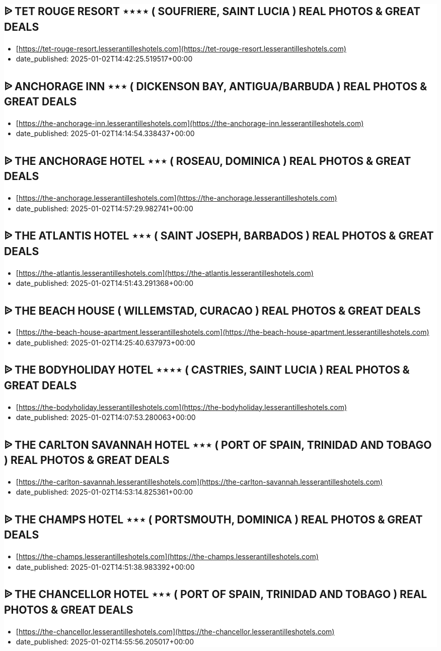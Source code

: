  ## ᐉ TET ROUGE RESORT ⋆⋆⋆⋆ ( SOUFRIERE, SAINT LUCIA ) REAL PHOTOS & GREAT DEALS
 - [https://tet-rouge-resort.lesserantilleshotels.com](https://tet-rouge-resort.lesserantilleshotels.com)
 - date_published: 2025-01-02T14:42:25.519517+00:00

 ## ᐉ ANCHORAGE INN ⋆⋆⋆ ( DICKENSON BAY, ANTIGUA/BARBUDA ) REAL PHOTOS & GREAT DEALS
 - [https://the-anchorage-inn.lesserantilleshotels.com](https://the-anchorage-inn.lesserantilleshotels.com)
 - date_published: 2025-01-02T14:14:54.338437+00:00

 ## ᐉ THE ANCHORAGE HOTEL ⋆⋆⋆ ( ROSEAU, DOMINICA ) REAL PHOTOS & GREAT DEALS
 - [https://the-anchorage.lesserantilleshotels.com](https://the-anchorage.lesserantilleshotels.com)
 - date_published: 2025-01-02T14:57:29.982741+00:00

 ## ᐉ THE ATLANTIS HOTEL ⋆⋆⋆ ( SAINT JOSEPH, BARBADOS ) REAL PHOTOS & GREAT DEALS
 - [https://the-atlantis.lesserantilleshotels.com](https://the-atlantis.lesserantilleshotels.com)
 - date_published: 2025-01-02T14:51:43.291368+00:00

 ## ᐉ THE BEACH HOUSE ( WILLEMSTAD, CURACAO ) REAL PHOTOS & GREAT DEALS
 - [https://the-beach-house-apartment.lesserantilleshotels.com](https://the-beach-house-apartment.lesserantilleshotels.com)
 - date_published: 2025-01-02T14:25:40.637973+00:00

 ## ᐉ THE BODYHOLIDAY HOTEL ⋆⋆⋆⋆ ( CASTRIES, SAINT LUCIA ) REAL PHOTOS & GREAT DEALS
 - [https://the-bodyholiday.lesserantilleshotels.com](https://the-bodyholiday.lesserantilleshotels.com)
 - date_published: 2025-01-02T14:07:53.280063+00:00

 ## ᐉ THE CARLTON SAVANNAH HOTEL ⋆⋆⋆ ( PORT OF SPAIN, TRINIDAD AND TOBAGO ) REAL PHOTOS & GREAT DEALS
 - [https://the-carlton-savannah.lesserantilleshotels.com](https://the-carlton-savannah.lesserantilleshotels.com)
 - date_published: 2025-01-02T14:53:14.825361+00:00

 ## ᐉ THE CHAMPS HOTEL ⋆⋆⋆ ( PORTSMOUTH, DOMINICA ) REAL PHOTOS & GREAT DEALS
 - [https://the-champs.lesserantilleshotels.com](https://the-champs.lesserantilleshotels.com)
 - date_published: 2025-01-02T14:51:38.983392+00:00

 ## ᐉ THE CHANCELLOR HOTEL ⋆⋆⋆ ( PORT OF SPAIN, TRINIDAD AND TOBAGO ) REAL PHOTOS & GREAT DEALS
 - [https://the-chancellor.lesserantilleshotels.com](https://the-chancellor.lesserantilleshotels.com)
 - date_published: 2025-01-02T14:55:56.205017+00:00
